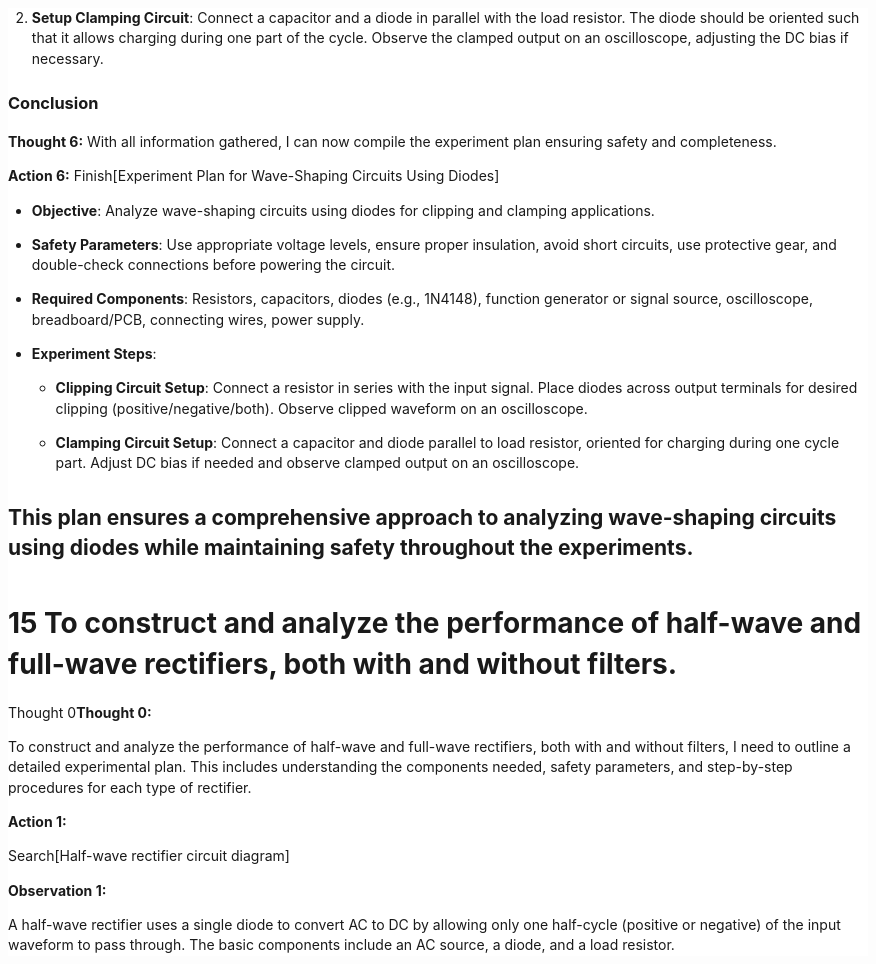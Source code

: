2. **Setup Clamping Circuit**: Connect a capacitor and a diode in parallel with the load resistor. The diode should be oriented such that it allows charging during one part of the cycle. Observe the clamped output on an oscilloscope, adjusting the DC bias if necessary.



### Conclusion



**Thought 6:** With all information gathered, I can now compile the experiment plan ensuring safety and completeness.



**Action 6:** Finish[Experiment Plan for Wave-Shaping Circuits Using Diodes]



- **Objective**: Analyze wave-shaping circuits using diodes for clipping and clamping applications.

- **Safety Parameters**: Use appropriate voltage levels, ensure proper insulation, avoid short circuits, use protective gear, and double-check connections before powering the circuit.

- **Required Components**: Resistors, capacitors, diodes (e.g., 1N4148), function generator or signal source, oscilloscope, breadboard/PCB, connecting wires, power supply.

- **Experiment Steps**:

  - **Clipping Circuit Setup**: Connect a resistor in series with the input signal. Place diodes across output terminals for desired clipping (positive/negative/both). Observe clipped waveform on an oscilloscope.

  - **Clamping Circuit Setup**: Connect a capacitor and diode parallel to load resistor, oriented for charging during one cycle part. Adjust DC bias if needed and observe clamped output on an oscilloscope.



This plan ensures a comprehensive approach to analyzing wave-shaping circuits using diodes while maintaining safety throughout the experiments.
---
# 15 To construct and analyze the performance of half-wave and full-wave rectifiers, both with and without filters.
Thought 0**Thought 0:**  

To construct and analyze the performance of half-wave and full-wave rectifiers, both with and without filters, I need to outline a detailed experimental plan. This includes understanding the components needed, safety parameters, and step-by-step procedures for each type of rectifier.

**Action 1:**  

Search[Half-wave rectifier circuit diagram]  



**Observation 1:**  

A half-wave rectifier uses a single diode to convert AC to DC by allowing only one half-cycle (positive or negative) of the input waveform to pass through. The basic components include an AC source, a diode, and a load resistor.
